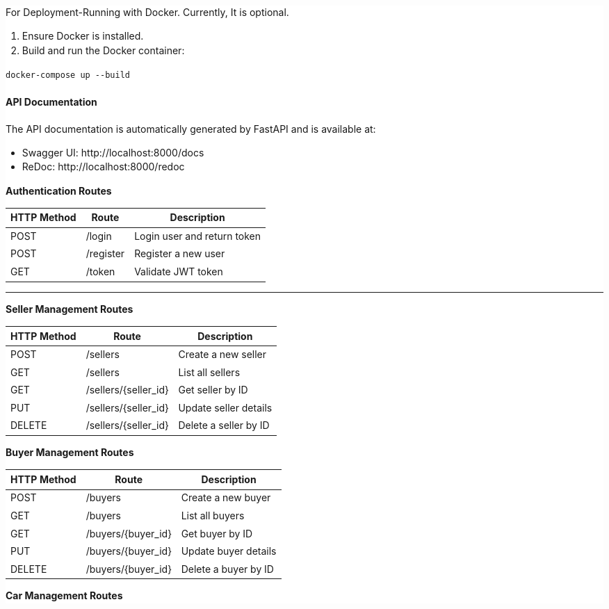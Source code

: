 
For Deployment-Running with Docker. Currently, It is optional.

1.	Ensure Docker is installed.
2.	Build and run the Docker container:
```
docker-compose up --build
```


#### API Documentation

The API documentation is automatically generated by FastAPI and is available at:

- Swagger UI: http://localhost:8000/docs
- ReDoc: http://localhost:8000/redoc

**Authentication Routes**

| **HTTP Method** | **Route**      | **Description**                |
|-----------------|----------------|--------------------------------|
| POST            | /login         | Login user and return token     |
| POST            | /register      | Register a new user             |
| GET             | /token         | Validate JWT token              |

------------

**Seller Management Routes**

| **HTTP Method** | **Route**                  | **Description**            |
|-----------------|----------------------------|----------------------------|
| POST            | /sellers                   | Create a new seller         |
| GET             | /sellers                   | List all sellers            |
| GET             | /sellers/{seller_id}       | Get seller by ID            |
| PUT             | /sellers/{seller_id}       | Update seller details       |
| DELETE          | /sellers/{seller_id}       | Delete a seller by ID       |


**Buyer Management Routes**

| **HTTP Method** | **Route**                    | **Description**             |
|-----------------|------------------------------|-----------------------------|
| POST            | /buyers                      | Create a new buyer           |
| GET             | /buyers                      | List all buyers              |
| GET             | /buyers/{buyer_id}           | Get buyer by ID              |
| PUT             | /buyers/{buyer_id}           | Update buyer details         |
| DELETE          | /buyers/{buyer_id}           | Delete a buyer by ID         |

**Car Management Routes**
